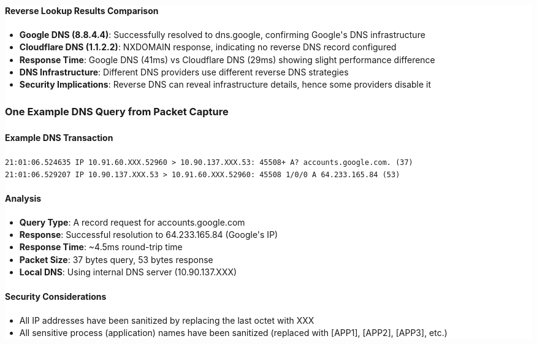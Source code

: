 #### Reverse Lookup Results Comparison

- **Google DNS (8.8.4.4)**: Successfully resolved to dns.google, confirming Google's DNS infrastructure
- **Cloudflare DNS (1.1.2.2)**: NXDOMAIN response, indicating no reverse DNS record configured
- **Response Time**: Google DNS (41ms) vs Cloudflare DNS (29ms) showing slight performance difference
- **DNS Infrastructure**: Different DNS providers use different reverse DNS strategies
- **Security Implications**: Reverse DNS can reveal infrastructure details, hence some providers disable it


### One Example DNS Query from Packet Capture

#### Example DNS Transaction

```
21:01:06.524635 IP 10.91.60.XXX.52960 > 10.90.137.XXX.53: 45508+ A? accounts.google.com. (37)
21:01:06.529207 IP 10.90.137.XXX.53 > 10.91.60.XXX.52960: 45508 1/0/0 A 64.233.165.84 (53)
```

#### Analysis

- **Query Type**: A record request for accounts.google.com
- **Response**: Successful resolution to 64.233.165.84 (Google's IP)
- **Response Time**: ~4.5ms round-trip time
- **Packet Size**: 37 bytes query, 53 bytes response
- **Local DNS**: Using internal DNS server (10.90.137.XXX)

#### Security Considerations
- All IP addresses have been sanitized by replacing the last octet with XXX
- All sensitive process (application) names have been sanitized (replaced with [APP1], [APP2], [APP3], etc.)
